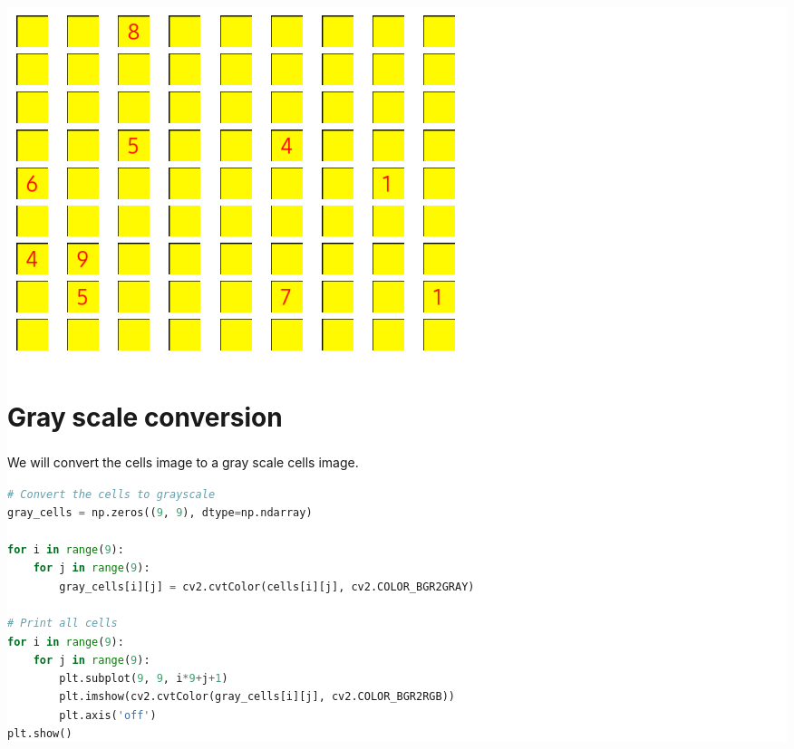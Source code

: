 ![png](sudoku_files/sudoku_9_1.png)
    


# Gray scale conversion

We will convert the cells image to a gray scale cells image.


```python
# Convert the cells to grayscale
gray_cells = np.zeros((9, 9), dtype=np.ndarray)

for i in range(9):
    for j in range(9):
        gray_cells[i][j] = cv2.cvtColor(cells[i][j], cv2.COLOR_BGR2GRAY)

# Print all cells
for i in range(9):
    for j in range(9):
        plt.subplot(9, 9, i*9+j+1)
        plt.imshow(cv2.cvtColor(gray_cells[i][j], cv2.COLOR_BGR2RGB))
        plt.axis('off')
plt.show()
```


    